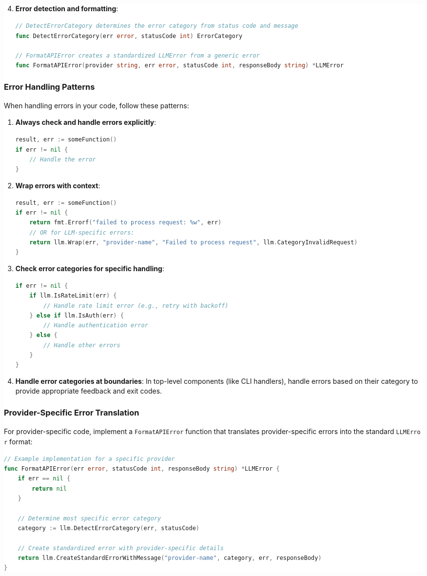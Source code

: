 4. **Error detection and formatting**:
   ```go
   // DetectErrorCategory determines the error category from status code and message
   func DetectErrorCategory(err error, statusCode int) ErrorCategory

   // FormatAPIError creates a standardized LLMError from a generic error
   func FormatAPIError(provider string, err error, statusCode int, responseBody string) *LLMError
   ```

### Error Handling Patterns

When handling errors in your code, follow these patterns:

1. **Always check and handle errors explicitly**:
   ```go
   result, err := someFunction()
   if err != nil {
       // Handle the error
   }
   ```

2. **Wrap errors with context**:
   ```go
   result, err := someFunction()
   if err != nil {
       return fmt.Errorf("failed to process request: %w", err)
       // OR for LLM-specific errors:
       return llm.Wrap(err, "provider-name", "Failed to process request", llm.CategoryInvalidRequest)
   }
   ```

3. **Check error categories for specific handling**:
   ```go
   if err != nil {
       if llm.IsRateLimit(err) {
           // Handle rate limit error (e.g., retry with backoff)
       } else if llm.IsAuth(err) {
           // Handle authentication error
       } else {
           // Handle other errors
       }
   }
   ```

4. **Handle error categories at boundaries**:
   In top-level components (like CLI handlers), handle errors based on their category to provide appropriate feedback and exit codes.

### Provider-Specific Error Translation

For provider-specific code, implement a `FormatAPIError` function that translates provider-specific errors into the standard `LLMError` format:

```go
// Example implementation for a specific provider
func FormatAPIError(err error, statusCode int, responseBody string) *LLMError {
    if err == nil {
        return nil
    }

    // Determine most specific error category
    category := llm.DetectErrorCategory(err, statusCode)

    // Create standardized error with provider-specific details
    return llm.CreateStandardErrorWithMessage("provider-name", category, err, responseBody)
}
```
